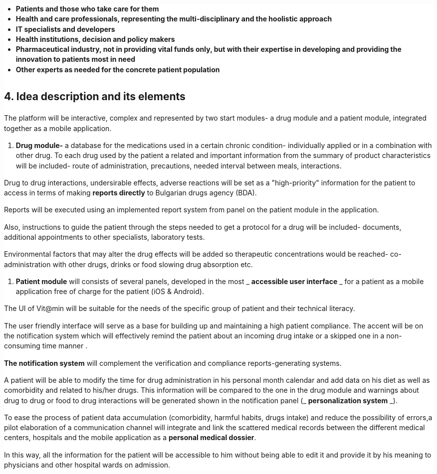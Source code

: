 - **Patients and those who take care for them**
- **Health and care professionals, representing the multi-disciplinary and the hoolistic approach**
- **IT specialists and developers**
- **Health institutions, decision and policy makers**
- **Pharmaceutical industry, not in providing vital funds only, but with their expertise in developing and providing the innovation to patients most in need**
- **Other experts as needed for the concrete patient population**

## 4. Idea description and its elements

The platform will be interactive, complex and represented by two start modules- a drug module and a patient module, integrated together as a mobile application.

1. **Drug module-** a database for the medications used in a certain chronic condition- individually applied or in a combination with other drug. To each drug used by the patient a related and important information from the summary of product characteristics will be included- route of administration, precautions, needed interval between meals, interactions.

Drug to drug interactions, undersirable effects, adverse reactions will be set as a &quot;high-priority&quot; information for the patient to access in terms of making **reports directly** to Bulgarian drugs agency (BDA).

Reports will be executed using an implemented report system from panel on the patient module in the application.

Also, instructions to guide the patient through the steps needed to get a protocol for a drug will be included- documents, additional appointments to other specialists, laboratory tests.

Environmental factors that may alter the drug effects will be added so therapeutic concentrations would be reached- co-administration with other drugs, drinks or food slowing drug absorption etc.

1. **Patient module** will consists of several panels, developed in the most _ **accessible user interface** _ for a patient as a mobile application free of charge for the patient (iOS &amp; Android).

The UI of Vit@min will be suitable for the needs of the specific group of patient and their technical literacy.

The user friendly interface will serve as a base for building up and maintaining a high patient compliance. The accent will be on the notification system which will effectively remind the patient about an incoming drug intake or a skipped one in a non-consuming time manner .

**The notification system** will complement the verification and compliance reports-generating systems.

A patient will be able to modify the time for drug administration in his personal month calendar and add data on his diet as well as comorbidity and related to his/her drugs. This information will be compared to the one in the drug module and warnings about drug to drug or food to drug interactions will be generated shown in the notification panel (_ **personalization system** _).

To ease the process of patient data accumulation (comorbidity, harmful habits, drugs intake) and reduce the possibility of errors,a pilot elaboration of a communication channel will integrate and link the scattered medical records between the different medical centers, hospitals and the mobile application as a **personal medical dossier**.

In this way, all the information for the patient will be accessible to him without being able to edit it and provide it by his meaning to physicians and other hospital wards on admission.
